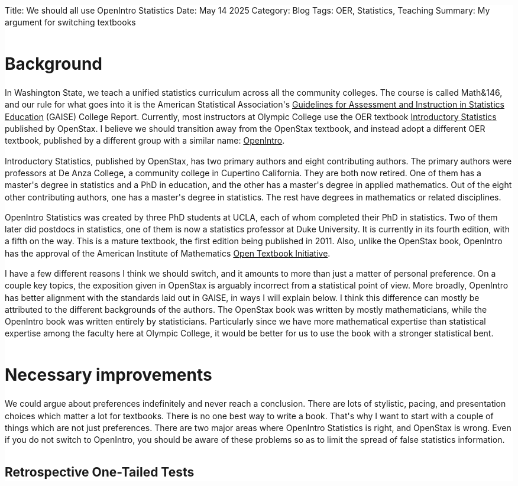 Title: We should all use OpenIntro Statistics
Date: May 14 2025
Category: Blog
Tags: OER, Statistics, Teaching
Summary: My argument for switching textbooks

# Background

In Washington State, we teach a unified statistics curriculum across all the community colleges. The course is called Math&146, and our rule for what goes into it is the American Statistical Association's [Guidelines for Assessment and Instruction in Statistics Education](https://www.amstat.org/education/guidelines-for-assessment-and-instruction-in-statistics-education-(gaise)-reports) (GAISE) College Report. Currently, most instructors at Olympic College use the OER textbook [Introductory Statistics](https://openstax.org/details/books/introductory-statistics-2e) published by OpenStax. I believe we should transition away from the OpenStax textbook, and instead adopt a different OER textbook, published by a different group with a similar name: [OpenIntro](https://openintro.org/book/os/).

Introductory Statistics, published by OpenStax, has two primary authors and eight contributing authors. The primary authors were professors at De Anza College, a community college in Cupertino California. They are both now retired. One of them has a master's degree in statistics and a PhD in education, and the other has a master's degree in applied mathematics. Out of the eight other contributing authors, one has a master's degree in statistics. The rest have degrees in mathematics or related disciplines.


OpenIntro Statistics was created by three PhD students at UCLA, each of whom completed their PhD in statistics. Two of them later did postdocs in statistics, one of them is now a statistics professor at Duke University. It is currently in its fourth edition, with a fifth on the way. This is a mature textbook, the first edition being published in 2011. Also, unlike the OpenStax book, OpenIntro has the approval of the American Institute of Mathematics [Open Textbook Initiative](https://textbooks.aimath.org/).


I have a few different reasons I think we should switch, and it amounts to more than just a matter of personal preference. On a couple key topics, the exposition given in OpenStax is arguably incorrect from a statistical point of view. More broadly, OpenIntro has better alignment with the standards laid out in GAISE, in ways I will explain below. I think this difference can mostly be attributed to the different backgrounds of the authors. The OpenStax book was written by mostly mathematicians, while the OpenIntro book was written entirely by statisticians. Particularly since we have more mathematical expertise than statistical expertise among the faculty here at Olympic College, it would be better for us to use the book with a stronger statistical bent.

# Necessary improvements

We could argue about preferences indefinitely and never reach a conclusion. There are lots of stylistic, pacing, and presentation choices which matter a lot for textbooks. There is no one best way to write a book. That's why I want to start with a couple of things which are not just preferences. There are two major areas where OpenIntro Statistics is right, and OpenStax is wrong. Even if you do not switch to OpenIntro, you should be aware of these problems so as to limit the spread of false statistics information.

## Retrospective One-Tailed Tests
